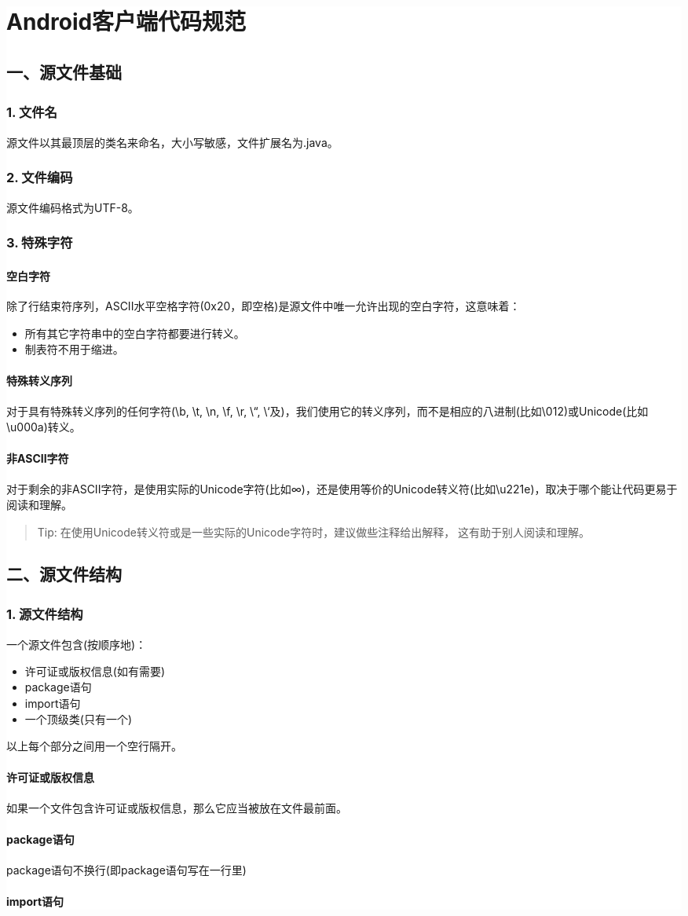 # Android客户端代码规范

## 一、源文件基础

### 1. 文件名

源文件以其最顶层的类名来命名，大小写敏感，文件扩展名为.java。

### 2. 文件编码

源文件编码格式为UTF-8。

### 3. 特殊字符

#### 空白字符

除了行结束符序列，ASCII水平空格字符(0x20，即空格)是源文件中唯一允许出现的空白字符，这意味着：

- 所有其它字符串中的空白字符都要进行转义。
- 制表符不用于缩进。

#### 特殊转义序列

对于具有特殊转义序列的任何字符(\b, \t, \n, \f, \r, \“, \‘及\)，我们使用它的转义序列，而不是相应的八进制(比如\012)或Unicode(比如\u000a)转义。

#### 非ASCII字符

对于剩余的非ASCII字符，是使用实际的Unicode字符(比如∞)，还是使用等价的Unicode转义符(比如\u221e)，取决于哪个能让代码更易于阅读和理解。
> Tip: 在使用Unicode转义符或是一些实际的Unicode字符时，建议做些注释给出解释， 这有助于别人阅读和理解。

## 二、源文件结构

### 1. 源文件结构

一个源文件包含(按顺序地)：

- 许可证或版权信息(如有需要)
- package语句
- import语句
- 一个顶级类(只有一个)

以上每个部分之间用一个空行隔开。

#### 许可证或版权信息

如果一个文件包含许可证或版权信息，那么它应当被放在文件最前面。

#### package语句

package语句不换行(即package语句写在一行里)

#### import语句
